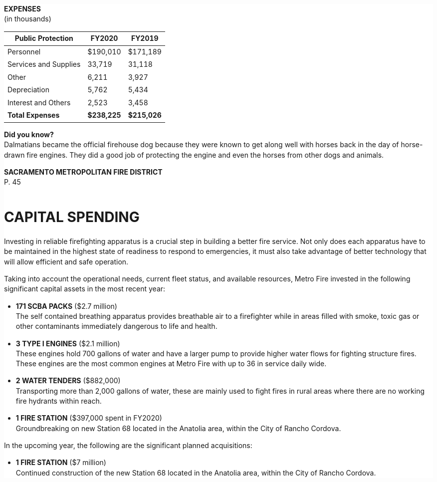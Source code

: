 **EXPENSES**  
(in thousands)

| Public Protection | FY2020 | FY2019 |
|-------------------|--------|--------|
| Personnel         | $190,010 | $171,189 |
| Services and Supplies | 33,719 | 31,118 |
| Other             | 6,211  | 3,927  |
| Depreciation      | 5,762  | 5,434  |
| Interest and Others| 2,523  | 3,458  |
| **Total Expenses** | **$238,225** | **$215,026** |

**Did you know?**  
Dalmatians became the official firehouse dog because they were known to get along well with horses back in the day of horse-drawn fire engines. They did a good job of protecting the engine and even the horses from other dogs and animals.

**SACRAMENTO METROPOLITAN FIRE DISTRICT**  
P. 45

# CAPITAL SPENDING

Investing in reliable firefighting apparatus is a crucial step in building a better fire service. Not only does each apparatus have to be maintained in the highest state of readiness to respond to emergencies, it must also take advantage of better technology that will allow efficient and safe operation.

Taking into account the operational needs, current fleet status, and available resources, Metro Fire invested in the following significant capital assets in the most recent year:

- **171 SCBA PACKS** ($2.7 million)  
  The self contained breathing apparatus provides breathable air to a firefighter while in areas filled with smoke, toxic gas or other contaminants immediately dangerous to life and health.

- **3 TYPE I ENGINES** ($2.1 million)  
  These engines hold 700 gallons of water and have a larger pump to provide higher water flows for fighting structure fires. These engines are the most common engines at Metro Fire with up to 36 in service daily wide.

- **2 WATER TENDERS** ($882,000)  
  Transporting more than 2,000 gallons of water, these are mainly used to fight fires in rural areas where there are no working fire hydrants within reach.

- **1 FIRE STATION** ($397,000 spent in FY2020)  
  Groundbreaking on new Station 68 located in the Anatolia area, within the City of Rancho Cordova.

In the upcoming year, the following are the significant planned acquisitions:

- **1 FIRE STATION** ($7 million)  
  Continued construction of the new Station 68 located in the Anatolia area, within the City of Rancho Cordova.

